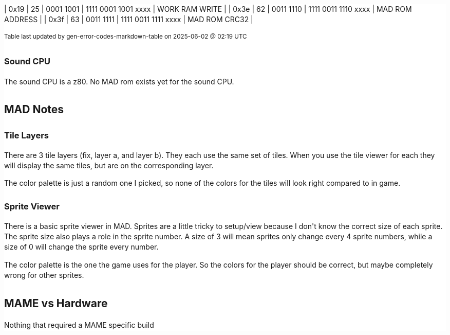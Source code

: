 | 0x19 |     25 | 0001 1001 |      1111 0001 1001 xxxx       | WORK RAM WRITE                 |
| 0x3e |     62 | 0011 1110 |      1111 0011 1110 xxxx       | MAD ROM ADDRESS                |
| 0x3f |     63 | 0011 1111 |      1111 0011 1111 xxxx       | MAD ROM CRC32                  |

<sup>Table last updated by gen-error-codes-markdown-table on 2025-06-02 @ 02:19 UTC</sup>


### Sound CPU
The sound CPU is a z80.  No MAD rom exists yet for the sound CPU.

## MAD Notes

### Tile Layers
There are 3 tile layers (fix, layer a, and layer b).  They each use the same set
of tiles.  When you use the tile viewer for each they will display the same
tiles, but are on the corresponding layer.

The color palette is just a random one I picked, so none of the colors for the
tiles will look right compared to in game.

### Sprite Viewer
There is a basic sprite viewer in MAD.  Sprites are a little tricky to
setup/view because I don't know the correct size of each sprite.  The sprite
size also plays a role in the sprite number.  A size of 3 will mean sprites only
change every 4 sprite numbers, while a size of 0 will change the sprite every
number. 

The color palette is the one the game uses for the player.  So the colors for the player should
be correct, but maybe completely wrong for other sprites.

## MAME vs Hardware
Nothing that required a MAME specific build
